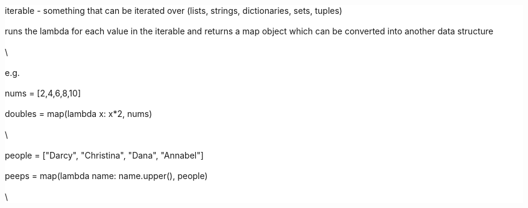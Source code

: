 </div>

<div>

iterable - something that can be iterated over (lists, strings,
dictionaries, sets, tuples)

</div>

<div>

runs the lambda for each value in the iterable and returns a map object
which can be converted into another data structure 

</div>

<div>

\

</div>

<div>

e.g.

</div>

<div>

nums = \[2,4,6,8,10\]

</div>

<div>

doubles = map(lambda x: x\*2, nums)

</div>

<div>

\

</div>

<div>

people = \[\"Darcy\", \"Christina\", \"Dana\", \"Annabel\"\]

</div>

<div>

peeps = map(lambda name: name.upper(), people)

</div>

<div>

\

</div>

<div>
